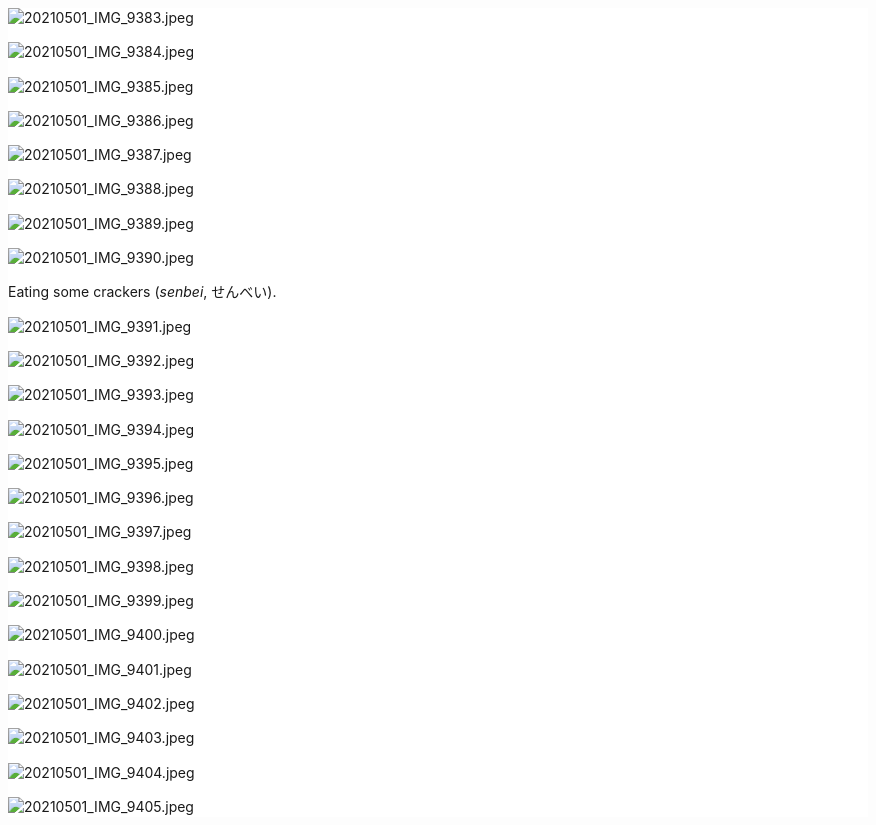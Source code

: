![20210501_IMG_9383.jpeg](20210501_IMG_9383.jpeg)

![20210501_IMG_9384.jpeg](20210501_IMG_9384.jpeg)

![20210501_IMG_9385.jpeg](20210501_IMG_9385.jpeg)

![20210501_IMG_9386.jpeg](20210501_IMG_9386.jpeg)

![20210501_IMG_9387.jpeg](20210501_IMG_9387.jpeg)

![20210501_IMG_9388.jpeg](20210501_IMG_9388.jpeg)

![20210501_IMG_9389.jpeg](20210501_IMG_9389.jpeg)

![20210501_IMG_9390.jpeg](20210501_IMG_9390.jpeg)

Eating some crackers (*senbei*, せんべい).

![20210501_IMG_9391.jpeg](20210501_IMG_9391.jpeg)

![20210501_IMG_9392.jpeg](20210501_IMG_9392.jpeg)

![20210501_IMG_9393.jpeg](20210501_IMG_9393.jpeg)

![20210501_IMG_9394.jpeg](20210501_IMG_9394.jpeg)

![20210501_IMG_9395.jpeg](20210501_IMG_9395.jpeg)

![20210501_IMG_9396.jpeg](20210501_IMG_9396.jpeg)

![20210501_IMG_9397.jpeg](20210501_IMG_9397.jpeg)

![20210501_IMG_9398.jpeg](20210501_IMG_9398.jpeg)

![20210501_IMG_9399.jpeg](20210501_IMG_9399.jpeg)

![20210501_IMG_9400.jpeg](20210501_IMG_9400.jpeg)

![20210501_IMG_9401.jpeg](20210501_IMG_9401.jpeg)

![20210501_IMG_9402.jpeg](20210501_IMG_9402.jpeg)

![20210501_IMG_9403.jpeg](20210501_IMG_9403.jpeg)

![20210501_IMG_9404.jpeg](20210501_IMG_9404.jpeg)

![20210501_IMG_9405.jpeg](20210501_IMG_9405.jpeg)
